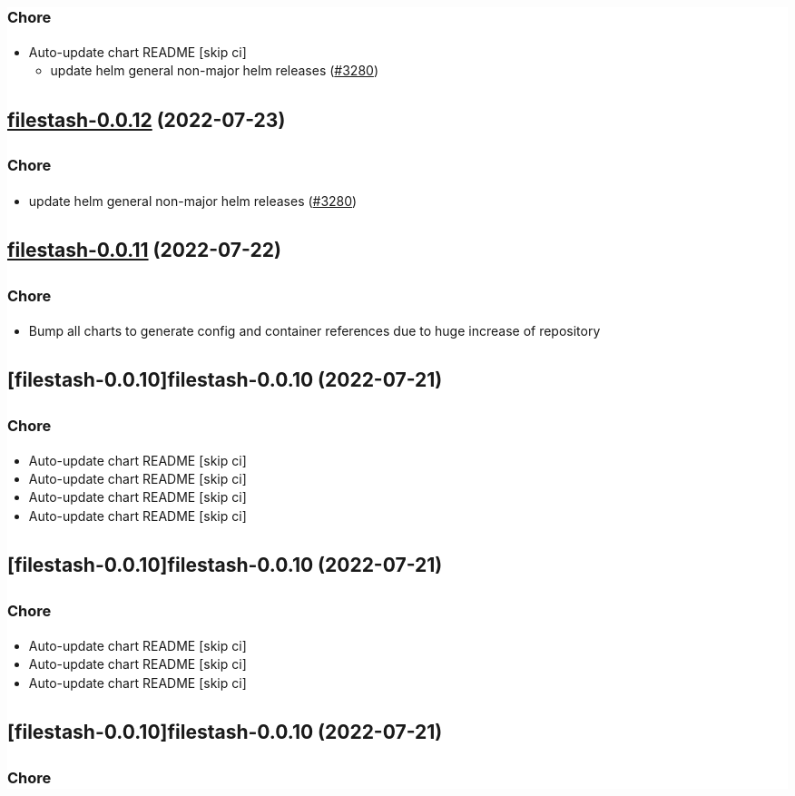 ### Chore

- Auto-update chart README [skip ci]
  - update helm general non-major helm releases ([#3280](https://github.com/truecharts/apps/issues/3280))




## [filestash-0.0.12](https://github.com/truecharts/apps/compare/filestash-0.0.11...filestash-0.0.12) (2022-07-23)

### Chore

- update helm general non-major helm releases ([#3280](https://github.com/truecharts/apps/issues/3280))




## [filestash-0.0.11](https://github.com/truecharts/apps/compare/filestash-0.0.10...filestash-0.0.11) (2022-07-22)

### Chore

- Bump all charts to generate config and container references due to huge increase of repository



## [filestash-0.0.10]filestash-0.0.10 (2022-07-21)

### Chore

- Auto-update chart README [skip ci]
- Auto-update chart README [skip ci]
- Auto-update chart README [skip ci]
- Auto-update chart README [skip ci]



## [filestash-0.0.10]filestash-0.0.10 (2022-07-21)

### Chore

- Auto-update chart README [skip ci]
- Auto-update chart README [skip ci]
- Auto-update chart README [skip ci]



## [filestash-0.0.10]filestash-0.0.10 (2022-07-21)

### Chore
